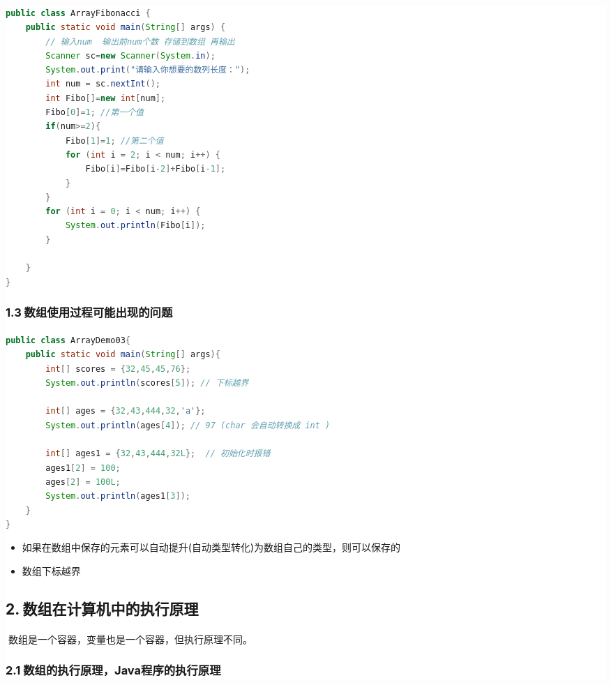 ```java
public class ArrayFibonacci {
    public static void main(String[] args) {
        // 输入num  输出前num个数 存储到数组 再输出
        Scanner sc=new Scanner(System.in);
        System.out.print("请输入你想要的数列长度：");
        int num = sc.nextInt();
        int Fibo[]=new int[num];
        Fibo[0]=1; //第一个值
        if(num>=2){
            Fibo[1]=1; //第二个值
            for (int i = 2; i < num; i++) {
                Fibo[i]=Fibo[i-2]+Fibo[i-1];
            }
        }
        for (int i = 0; i < num; i++) {
            System.out.println(Fibo[i]);
        }

    }
}
```



### 1.3 数组使用过程可能出现的问题

```java
public class ArrayDemo03{
	public static void main(String[] args){
		int[] scores = {32,45,45,76};
		System.out.println(scores[5]); // 下标越界
		
        int[] ages = {32,43,444,32,'a'};
		System.out.println(ages[4]); // 97 (char 会自动转换成 int )
		
        int[] ages1 = {32,43,444,32L};  // 初始化时报错
		ages1[2] = 100;
		ages[2] = 100L;
		System.out.println(ages1[3]); 
	}
}
```

- 如果在数组中保存的元素可以自动提升(自动类型转化)为数组自己的类型，则可以保存的

- 数组下标越界

## 2. 数组在计算机中的执行原理

​		数组是一个容器，变量也是一个容器，但执行原理不同。

### 2.1 数组的执行原理，**Java**程序的执行原理
